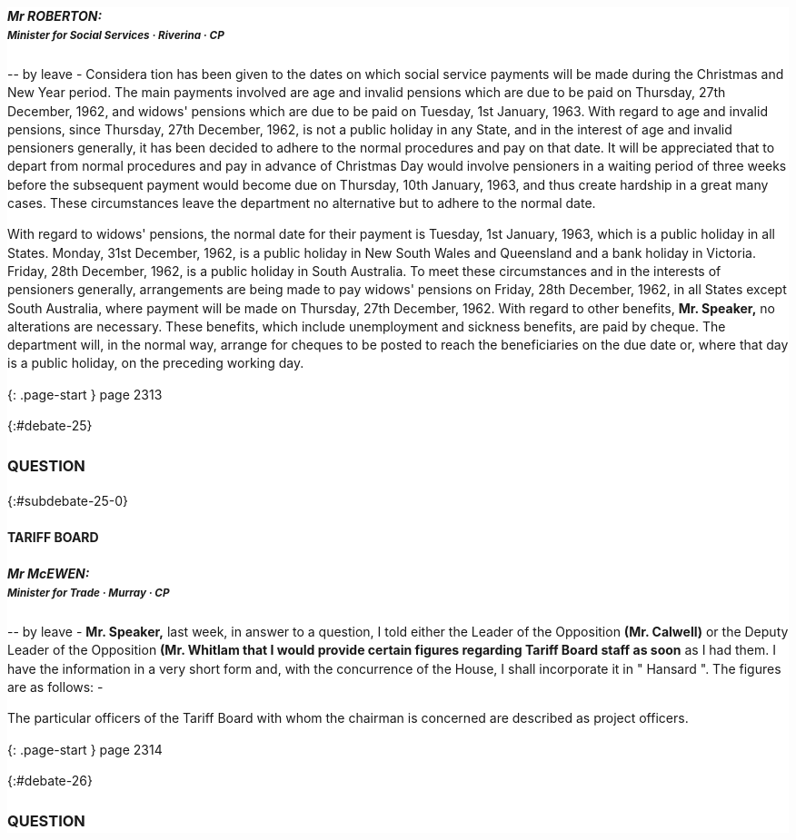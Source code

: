 ##### Mr ROBERTON:<br><small class="text-muted">Minister for Social Services &middot; Riverina &middot; CP</small>

-- by leave - Considera tion has been given to the dates on which social service payments will be made during the Christmas and New Year period. The main payments involved are age and invalid pensions which are due to be paid on Thursday, 27th December, 1962, and widows' pensions which are due to be paid on Tuesday, 1st January, 1963. With regard to age and invalid pensions, since Thursday, 27th December, 1962, is not a public holiday in any State, and in the interest of age and invalid pensioners generally, it has been decided to adhere to the normal procedures and pay on that date. It will be appreciated that to depart from normal procedures and pay in advance of Christmas Day would involve pensioners in a waiting period of three weeks before the subsequent payment would become due on Thursday, 10th January, 1963, and thus create hardship in a great many cases. These circumstances leave the department no alternative but to adhere to the normal date. 

With regard to widows' pensions, the normal date for their payment is Tuesday, 1st January, 1963, which is a public holiday in all States. Monday, 31st December, 1962, is a public holiday in New South Wales and Queensland and a bank holiday in Victoria. Friday, 28th December, 1962, is a public holiday in South Australia. To meet these circumstances and in the interests of pensioners generally, arrangements are being made to pay widows' pensions on Friday, 28th December, 1962, in all States except South Australia, where payment will be made on Thursday, 27th December, 1962. With regard to other benefits,  **Mr. Speaker,**  no alterations are necessary. These benefits, which include unemployment and sickness benefits, are paid by cheque. The department will, in the normal way, arrange for cheques to be posted to reach the beneficiaries on the due date or, where that day is a public holiday, on the preceding working day. 

{: .page-start }
page 2313

{:#debate-25}
### QUESTION

{:#subdebate-25-0}
#### TARIFF BOARD

##### Mr McEWEN:<br><small class="text-muted">Minister for Trade &middot; Murray &middot; CP</small>

-- by leave -  **Mr. Speaker,**  last week, in answer to a question, I told either the Leader of the Opposition  **(Mr. Calwell)**  or the  Deputy  Leader of the Opposition  **(Mr. Whitlam that I would provide certain figures regarding Tariff Board staff as soon**  as I had them. I have the information in a very short form and, with the concurrence of the House, I shall incorporate it in " Hansard ". The figures are as follows: - 


<graphic href="037131196211130_9_0.jpg"></graphic>


The particular officers of the Tariff Board with whom the  chairman  is concerned are described as project officers. 

{: .page-start }
page 2314

{:#debate-26}
### QUESTION
